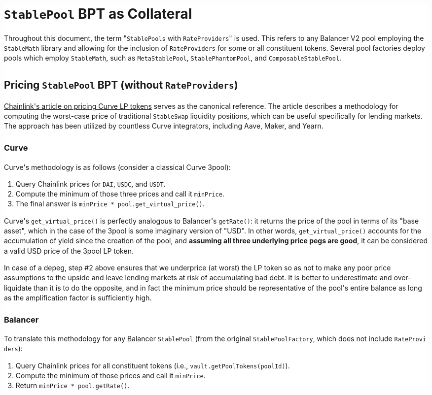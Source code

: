 # `StablePool` BPT as Collateral

Throughout this document, the term "`StablePools` with `RateProviders`" is used. This refers to any Balancer V2 
pool employing the `StableMath` library and allowing for the inclusion of `RateProviders` for some or all 
constituent tokens. Several pool factories deploy pools which employ `StableMath`, such as `MetaStablePool`, 
`StablePhantomPool`, and `ComposableStablePool`.

## Pricing `StablePool` BPT (without `RateProviders`)

[Chainlink's article on pricing Curve LP tokens](https://blog.chain.link/using-chainlink-oracles-to-securely-utilize-curve-lp-pools/) 
serves as the canonical reference. The article describes a methodology for computing the worst-case price of 
traditional `StableSwap` liquidity positions, which can be useful specifically for lending markets. The approach 
has been utilized by countless Curve integrators, including Aave, Maker, and Yearn.

### Curve

Curve's methodology is as follows (consider a classical Curve 3pool):

1. Query Chainlink prices for `DAI`, `USDC`, and `USDT`.
2. Compute the minimum of those three prices and call it `minPrice`.
3. The final answer is `minPrice * pool.get_virtual_price()`.

Curve's `get_virtual_price()` is perfectly analogous to Balancer's `getRate()`: it returns the price of the pool 
in terms of its "base asset", which in the case of the 3pool is some imaginary version of "USD". In other words, 
`get_virtual_price()` accounts for the accumulation of yield since the creation of the pool, and **assuming all 
three underlying price pegs are good**, it can be considered a valid USD price of the 3pool LP token.

In case of a depeg, step #2 above ensures that we underprice (at worst) the LP token so as not to make any poor 
price assumptions to the upside and leave lending markets at risk of accumulating bad debt. It is better to 
underestimate and over-liquidate than it is to do the opposite, and in fact the minimum price should be 
representative of the pool's entire balance as long as the amplification factor is sufficiently high.

### Balancer

To translate this methodology for any Balancer `StablePool` (from the original `StablePoolFactory`, 
which does not include `RateProviders`):

1. Query Chainlink prices for all constituent tokens (i.e., `vault.getPoolTokens(poolId)`).
2. Compute the minimum of those prices and call it `minPrice`.
3. Return `minPrice * pool.getRate()`.
